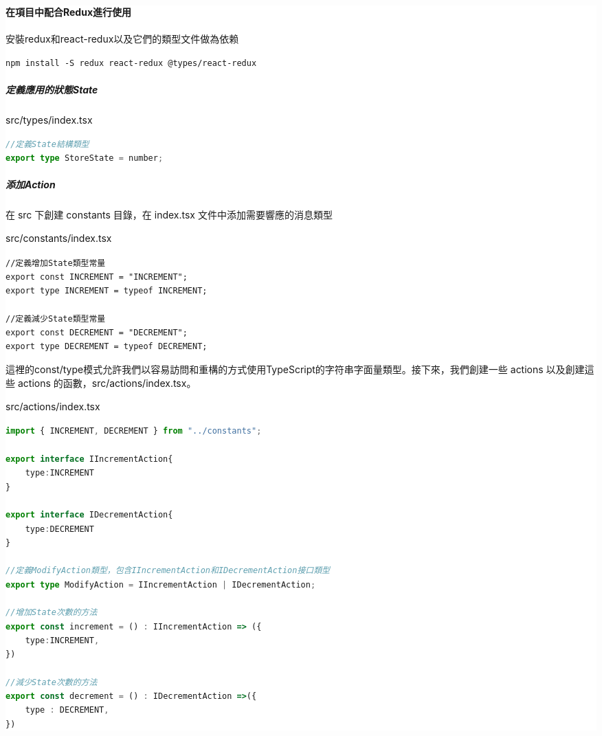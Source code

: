 #### 在項目中配合Redux進行使用

安裝redux和react-redux以及它們的類型文件做為依赖

```
npm install -S redux react-redux @types/react-redux
```

##### 定義應用的狀態State

src/types/index.tsx

```typescript
//定義State結構類型
export type StoreState = number;
```

##### 添加Action

在 src 下創建 constants 目錄，在 index.tsx 文件中添加需要響應的消息類型

src/constants/index.tsx

```
//定義增加State類型常量
export const INCREMENT = "INCREMENT";
export type INCREMENT = typeof INCREMENT;

//定義減少State類型常量
export const DECREMENT = "DECREMENT";
export type DECREMENT = typeof DECREMENT;
```

這裡的const/type模式允許我們以容易訪問和重構的方式使用TypeScript的字符串字面量類型。接下來，我們創建一些 actions 以及創建這些 actions 的函數，src/actions/index.tsx。

src/actions/index.tsx

```typescript
import { INCREMENT, DECREMENT } from "../constants";

export interface IIncrementAction{
    type:INCREMENT
}

export interface IDecrementAction{
    type:DECREMENT
}

//定義ModifyAction類型，包含IIncrementAction和IDecrementAction接口類型
export type ModifyAction = IIncrementAction | IDecrementAction;

//增加State次數的方法
export const increment = () : IIncrementAction => ({
    type:INCREMENT,
})

//減少State次數的方法
export const decrement = () : IDecrementAction =>({
    type : DECREMENT,
})
```
